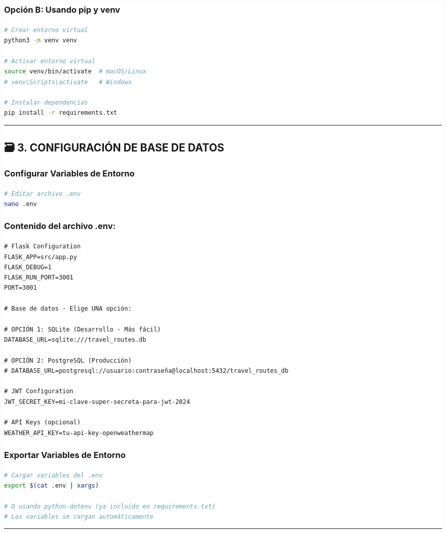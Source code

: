 ### Opción B: Usando pip y venv

```bash
# Crear entorno virtual
python3 -m venv venv

# Activar entorno virtual
source venv/bin/activate  # macOS/Linux
# venv\Scripts\activate   # Windows

# Instalar dependencias
pip install -r requirements.txt
```

---

## 🗃️ 3. CONFIGURACIÓN DE BASE DE DATOS

### Configurar Variables de Entorno

```bash
# Editar archivo .env
nano .env
```

### Contenido del archivo .env:

```env
# Flask Configuration
FLASK_APP=src/app.py
FLASK_DEBUG=1
FLASK_RUN_PORT=3001
PORT=3001

# Base de datos - Elige UNA opción:

# OPCIÓN 1: SQLite (Desarrollo - Más fácil)
DATABASE_URL=sqlite:///travel_routes.db

# OPCIÓN 2: PostgreSQL (Producción)
# DATABASE_URL=postgresql://usuario:contraseña@localhost:5432/travel_routes_db

# JWT Configuration
JWT_SECRET_KEY=mi-clave-super-secreta-para-jwt-2024

# API Keys (opcional)
WEATHER_API_KEY=tu-api-key-openweathermap
```

### Exportar Variables de Entorno

```bash
# Cargar variables del .env
export $(cat .env | xargs)

# O usando python-dotenv (ya incluido en requirements.txt)
# Las variables se cargan automáticamente
```

---